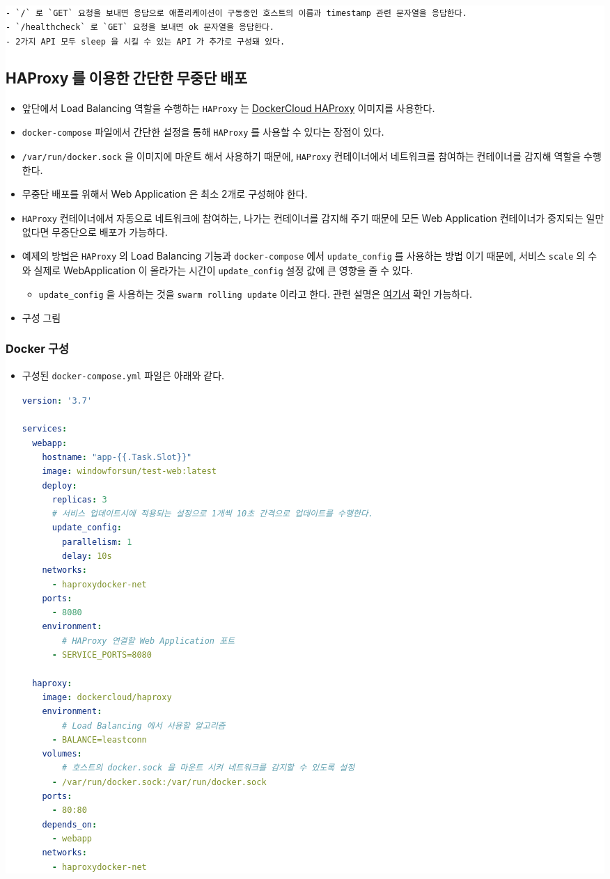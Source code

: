	- `/` 로 `GET` 요청을 보내면 응답으로 애플리케이션이 구동중인 호스트의 이름과 timestamp 관련 문자열을 응답한다.
	- `/healthcheck` 로 `GET` 요청을 보내면 ok 문자열을 응답한다.
	- 2가지 API 모두 sleep 을 시킬 수 있는 API 가 추가로 구성돼 있다.

## HAProxy 를 이용한 간단한 무중단 배포
- 앞단에서 Load Balancing 역할을 수행하는 `HAProxy` 는 [DockerCloud HAProxy](https://hub.docker.com/r/dockercloud/haproxy/) 이미지를 사용한다.
- `docker-compose` 파일에서 간단한 설정을 통해 `HAProxy` 를 사용할 수 있다는 장점이 있다.
- `/var/run/docker.sock` 을 이미지에 마운트 해서 사용하기 때문에, `HAProxy` 컨테이너에서 네트워크를 참여하는 컨테이너를 감지해 역할을 수행한다.
- 무중단 배포를 위해서 Web Application 은 최소 2개로 구성해야 한다.
- `HAProxy` 컨테이너에서 자동으로 네트워크에 참여하는, 나가는 컨테이너를 감지해 주기 때문에 모든 Web Application 컨테이너가 중지되는 일만 없다면 무중단으로 배포가 가능하다.
- 예제의 방법은 `HAProxy` 의 Load Balancing 기능과 `docker-compose` 에서 `update_config` 를 사용하는 방법 이기 때문에, 서비스 `scale` 의 수와 실제로 WebApplication 이 올라가는 시간이 `update_config` 설정 값에 큰 영향을 줄 수 있다.
	- `update_config` 을 사용하는 것을 `swarm rolling update` 이라고 한다. 관련 설명은 [여기서](https://docs.docker.com/engine/swarm/swarm-tutorial/rolling-update/) 확인 가능하다.

- 구성 그림

### Docker 구성

- 구성된 `docker-compose.yml` 파일은 아래와 같다.

	```yaml
	version: '3.7'

	services:
	  webapp:
	    hostname: "app-{{.Task.Slot}}"
	    image: windowforsun/test-web:latest
	    deploy:
	      replicas: 3
	      # 서비스 업데이트시에 적용되는 설정으로 1개씩 10초 간격으로 업데이트를 수행한다.
	      update_config:
	        parallelism: 1
	        delay: 10s
	    networks:
	      - haproxydocker-net
	    ports:
	      - 8080
	    environment:
	    	# HAProxy 연결할 Web Application 포트
	      - SERVICE_PORTS=8080
	
	  haproxy:
	    image: dockercloud/haproxy
	    environment:
	    	# Load Balancing 에서 사용할 알고리즘
	      - BALANCE=leastconn
	    volumes:
	    	# 호스트의 docker.sock 을 마운트 시켜 네트워크를 감지할 수 있도록 설정
	      - /var/run/docker.sock:/var/run/docker.sock
	    ports:
	      - 80:80
	    depends_on:
	      - webapp
	    networks:
	      - haproxydocker-net
	